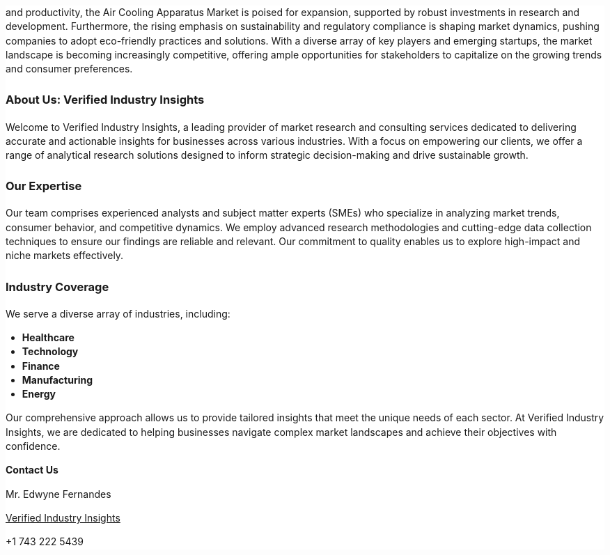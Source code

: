 and productivity, the Air Cooling Apparatus Market is poised for expansion, supported by robust investments in research and development. Furthermore, the rising emphasis on sustainability and regulatory compliance is shaping market dynamics, pushing companies to adopt eco-friendly practices and solutions. With a diverse array of key players and emerging startups, the market landscape is becoming increasingly competitive, offering ample opportunities for stakeholders to capitalize on the growing trends and consumer preferences.</p><h3>About Us: Verified Industry Insights</h3><p>Welcome to Verified Industry Insights, a leading provider of market research and consulting services dedicated to delivering accurate and actionable insights for businesses across various industries. With a focus on empowering our clients, we offer a range of analytical research solutions designed to inform strategic decision-making and drive sustainable growth.</p><h3>Our Expertise</h3><p>Our team comprises experienced analysts and subject matter experts (SMEs) who specialize in analyzing market trends, consumer behavior, and competitive dynamics. We employ advanced research methodologies and cutting-edge data collection techniques to ensure our findings are reliable and relevant. Our commitment to quality enables us to explore high-impact and niche markets effectively.</p><h3>Industry Coverage</h3><p>We serve a diverse array of industries, including:</p><ul><li><strong>Healthcare</strong></li><li><strong>Technology</strong></li><li><strong>Finance</strong></li><li><strong>Manufacturing</strong></li><li><strong>Energy</strong></li></ul><p>Our comprehensive approach allows us to provide tailored insights that meet the unique needs of each sector. At Verified Industry Insights, we are dedicated to helping businesses navigate complex market landscapes and achieve their objectives with confidence.</p><p><strong>Contact Us</strong></p><p>Mr. Edwyne Fernandes</p><p><a href="https://www.verifiedindustryinsights.com/">Verified Industry Insights</a></p><p>+1 743 222 5439</p>
